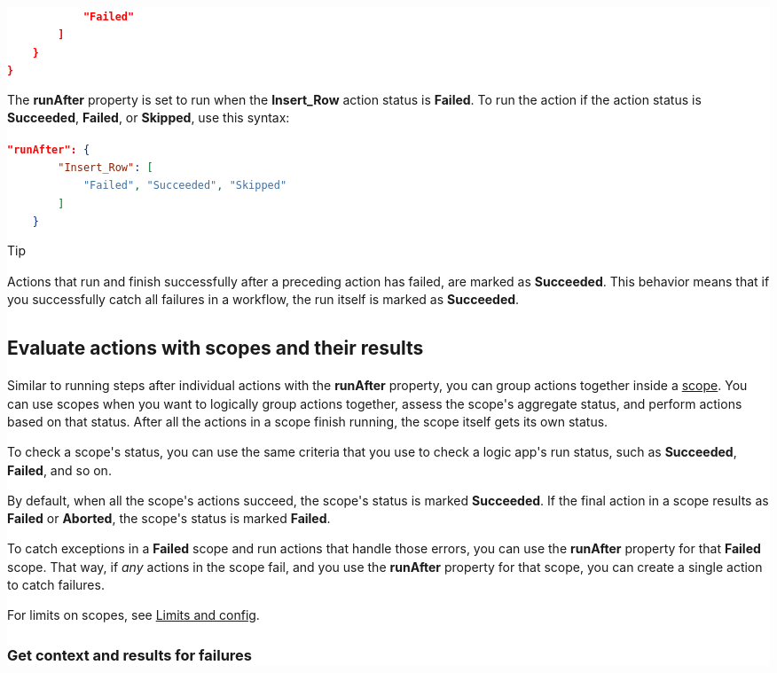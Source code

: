 ```json
            "Failed"
        ]
    }
}
```

The **runAfter** property is set to run when the **Insert_Row** action status is **Failed**. 
To run the action if the action status is **Succeeded**, **Failed**, or **Skipped**, use this syntax:

```json
"runAfter": {
        "Insert_Row": [
            "Failed", "Succeeded", "Skipped"
        ]
    }
```

> [!TIP]
> Actions that run and finish successfully after a preceding action has failed, 
> are marked as **Succeeded**. This behavior means that if you successfully catch 
> all failures in a workflow, the run itself is marked as **Succeeded**.

<a name="scopes"></a>

## Evaluate actions with scopes and their results

Similar to running steps after individual actions with the **runAfter** property, 
you can group actions together inside a 
[scope](../logic-apps/logic-apps-control-flow-run-steps-group-scopes.md). 
You can use scopes when you want to logically group actions together, 
assess the scope's aggregate status, and perform actions based on that status. 
After all the actions in a scope finish running, the scope itself gets its own status. 

To check a scope's status, you can use the same 
criteria that you use to check a logic app's run status, 
such as **Succeeded**, **Failed**, and so on. 

By default, when all the scope's actions succeed, 
the scope's status is marked **Succeeded**. 
If the final action in a scope results as **Failed** or **Aborted**, 
the scope's status is marked **Failed**. 

To catch exceptions in a **Failed** scope and 
run actions that handle those errors, 
you can use the **runAfter** property for that **Failed** scope. 
That way, if *any* actions in the scope fail, 
and you use the **runAfter** property for that scope, 
you can create a single action to catch failures.

For limits on scopes, see [Limits and config](../logic-apps/logic-apps-limits-and-config.md).

### Get context and results for failures


[retryPolicyMSDN]: https://docs.microsoft.com/rest/api/logic/actions-and-triggers#Anchor_9